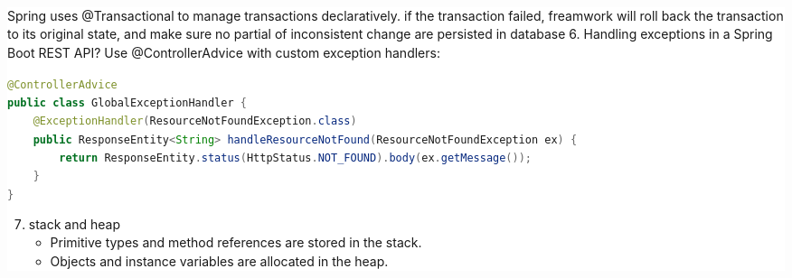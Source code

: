 Spring uses @Transactional to manage transactions declaratively. if the transaction failed, freamwork will roll back
the transaction to its original state, and make sure no partial of inconsistent change are persisted in database
6. Handling exceptions in a Spring Boot REST API?
Use @ControllerAdvice with custom exception handlers:
```java
@ControllerAdvice
public class GlobalExceptionHandler {
    @ExceptionHandler(ResourceNotFoundException.class)
    public ResponseEntity<String> handleResourceNotFound(ResourceNotFoundException ex) {
        return ResponseEntity.status(HttpStatus.NOT_FOUND).body(ex.getMessage());
    }
}

```
7. stack and heap
   - Primitive types and method references are stored in the stack.
   - Objects and instance variables are allocated in the heap.